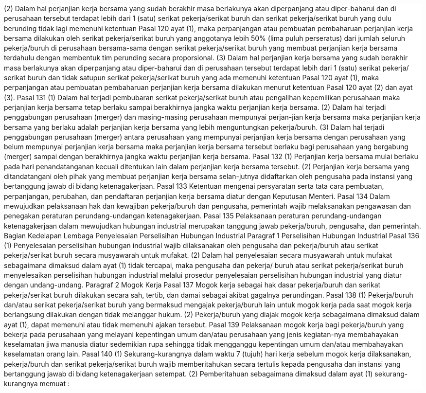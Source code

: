 (2) Dalam hal perjanjian kerja bersama yang sudah berakhir masa berlakunya akan diperpanjang atau diper-baharui dan di perusahaan tersebut terdapat lebih dari 1 (satu) serikat pekerja/serikat buruh dan serikat pekerja/serikat buruh yang dulu berunding tidak lagi memenuhi ketentuan Pasal 120 ayat (1), maka perpanjangan atau pembuatan pembaharuan perjanjian kerja bersama dilakukan oleh serikat pekerja/serikat buruh yang anggotanya lebih 50% (lima puluh perseratus) dari jumlah seluruh pekerja/buruh di perusahaan bersama-sama dengan serikat pekerja/serikat buruh yang membuat perjanjian kerja bersama terdahulu dengan membentuk tim perunding secara proporsional.
(3) Dalam hal perjanjian kerja bersama yang sudah berakhir masa berlakunya akan diperpanjang atau diper-baharui dan di perusahaan tersebut terdapat lebih dari 1 (satu) serikat pekerja/ serikat buruh dan tidak satupun serikat pekerja/serikat buruh yang ada memenuhi ketentuan Pasal 120 ayat (1), maka perpanjangan atau pembuatan pembaharuan perjanjian kerja bersama dilakukan menurut ketentuan Pasal 120 ayat (2) dan ayat (3).
Pasal 131
(1) Dalam hal terjadi pembubaran serikat pekerja/serikat buruh atau pengalihan kepemilikan perusahaan maka perjanjian kerja bersama tetap berlaku sampai berakhirnya jangka waktu perjanjian kerja bersama.
(2) Dalam hal terjadi penggabungan perusahaan (merger) dan masing-masing perusahaan mempunyai perjan-jian kerja bersama maka perjanjian kerja bersama yang berlaku adalah perjanjian kerja bersama yang lebih menguntungkan pekerja/buruh.
(3) Dalam hal terjadi penggabungan perusahaan (merger) antara perusahaan yang mempunyai perjanjian kerja bersama dengan perusahaan yang belum mempunyai perjanjian kerja bersama maka perjanjian kerja bersama tersebut berlaku bagi perusahaan yang bergabung (merger) sampai dengan berakhirnya jangka waktu perjanjian kerja bersama.
Pasal 132
(1) Perjanjian kerja bersama mulai berlaku pada hari penandatanganan kecuali ditentukan lain dalam perjanjian kerja bersama tersebut.
(2) Perjanjian kerja bersama yang ditandatangani oleh pihak yang membuat perjanjian kerja bersama selan-jutnya didaftarkan oleh pengusaha pada instansi yang bertanggung jawab di bidang ketenagakerjaan.
Pasal 133
Ketentuan mengenai persyaratan serta tata cara pembuatan, perpanjangan, perubahan, dan pendaftaran perjanjian kerja bersama diatur dengan Keputusan Menteri.
Pasal 134
Dalam mewujudkan pelaksanaan hak dan kewajiban pekerja/buruh dan pengusaha, pemerintah wajib melaksanakan pengawasan dan penegakan peraturan perundang-undangan ketenagakerjaan.
Pasal 135
Pelaksanaan peraturan perundang-undangan ketenagakerjaan dalam mewujudkan hubungan industrial merupakan tanggung jawab pekerja/buruh, pengusaha, dan pemerintah.
Bagian Kedelapan Lembaga Penyelesaian Perselisihan Hubungan Industrial Paragraf 1 Perselisihan Hubungan Industrial
Pasal 136
(1) Penyelesaian perselisihan hubungan industrial wajib dilaksanakan oleh pengusaha dan pekerja/buruh atau serikat pekerja/serikat buruh secara musyawarah untuk mufakat.
(2) Dalam hal penyelesaian secara musyawarah untuk mufakat sebagaimana dimaksud dalam ayat (1) tidak tercapai, maka pengusaha dan pekerja/ buruh atau serikat pekerja/serikat buruh menyelesaikan perselisihan hubungan industrial melalui prosedur penyelesaian perselisihan hubungan industrial yang diatur dengan undang-undang. Paragraf 2 Mogok Kerja
Pasal 137
Mogok kerja sebagai hak dasar pekerja/buruh dan serikat pekerja/serikat buruh dilakukan secara sah, tertib, dan damai sebagai akibat gagalnya perundingan.
Pasal 138
(1) Pekerja/buruh dan/atau serikat pekerja/serikat buruh yang bermaksud mengajak pekerja/buruh lain untuk mogok kerja pada saat mogok kerja berlangsung dilakukan dengan tidak melanggar hukum.
(2) Pekerja/buruh yang diajak mogok kerja sebagaimana dimaksud dalam ayat (1), dapat memenuhi atau tidak memenuhi ajakan tersebut.
Pasal 139
Pelaksanaan mogok kerja bagi pekerja/buruh yang bekerja pada perusahaan yang melayani kepentingan umum dan/atau perusahaan yang jenis kegiatan-nya membahayakan keselamatan jiwa manusia diatur sedemikian rupa sehingga tidak mengganggu kepentingan umum dan/atau membahayakan keselamatan orang lain.
Pasal 140
(1) Sekurang-kurangnya dalam waktu 7 (tujuh) hari kerja sebelum mogok kerja dilaksanakan, pekerja/buruh dan serikat pekerja/serikat buruh wajib memberitahukan secara tertulis kepada pengusaha dan instansi yang bertanggung jawab di bidang ketenagakerjaan setempat.
(2) Pemberitahuan sebagaimana dimaksud dalam ayat (1) sekurang-kurangnya memuat :